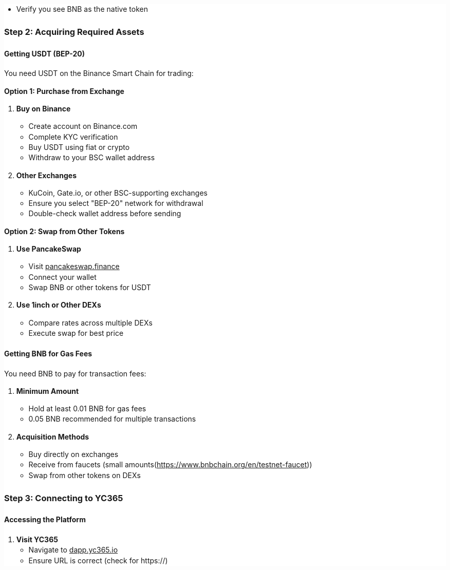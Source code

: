    - Verify you see BNB as the native token

### Step 2: Acquiring Required Assets

#### Getting USDT (BEP-20)
You need USDT on the Binance Smart Chain for trading:

**Option 1: Purchase from Exchange**
1. **Buy on Binance**
   - Create account on Binance.com
   - Complete KYC verification
   - Buy USDT using fiat or crypto
   - Withdraw to your BSC wallet address

2. **Other Exchanges**
   - KuCoin, Gate.io, or other BSC-supporting exchanges
   - Ensure you select "BEP-20" network for withdrawal
   - Double-check wallet address before sending

**Option 2: Swap from Other Tokens**
1. **Use PancakeSwap**
     - Visit [pancakeswap.finance](https://pancakeswap.finance)
     - Connect your wallet
     - Swap BNB or other tokens for USDT

2. **Use 1inch or Other DEXs**
   - Compare rates across multiple DEXs
   - Execute swap for best price

#### Getting BNB for Gas Fees
You need BNB to pay for transaction fees:

1. **Minimum Amount**
   - Hold at least 0.01 BNB for gas fees
   - 0.05 BNB recommended for multiple transactions

2. **Acquisition Methods**
   - Buy directly on exchanges
   - Receive from faucets (small amounts(https://www.bnbchain.org/en/testnet-faucet))
   - Swap from other tokens on DEXs

### Step 3: Connecting to YC365

#### Accessing the Platform
1. **Visit YC365**
   - Navigate to [dapp.yc365.io](https://dapp.yc365.io)
   - Ensure URL is correct (check for https://)